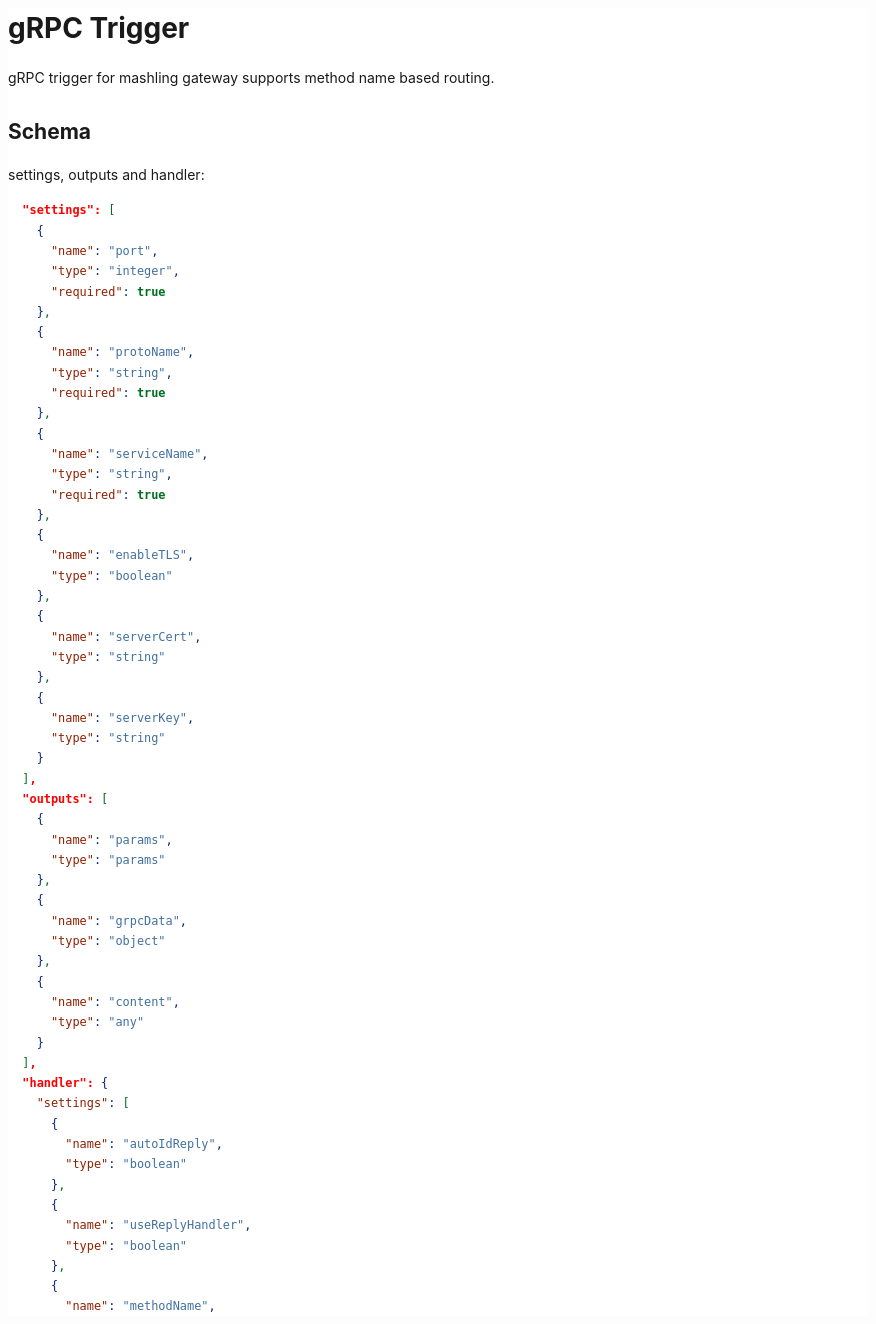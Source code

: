 # gRPC Trigger
gRPC trigger for mashling gateway supports method name based routing.

## Schema
settings, outputs and handler:

```json
  "settings": [
    {
      "name": "port",
      "type": "integer",
      "required": true
    },
    {
      "name": "protoName",
      "type": "string",
      "required": true
    },
    {
      "name": "serviceName",
      "type": "string",
      "required": true
    },
    {
      "name": "enableTLS",
      "type": "boolean"
    },
    {
      "name": "serverCert",
      "type": "string"
    },
    {
      "name": "serverKey",
      "type": "string"
    }
  ],
  "outputs": [
    {
      "name": "params",
      "type": "params"
    },
    {
      "name": "grpcData",
      "type": "object"
    },
    {
      "name": "content",
      "type": "any"
    }
  ],
  "handler": {
    "settings": [
      {
        "name": "autoIdReply",
        "type": "boolean"
      },
      {
        "name": "useReplyHandler",
        "type": "boolean"
      },
      {
        "name": "methodName",
```